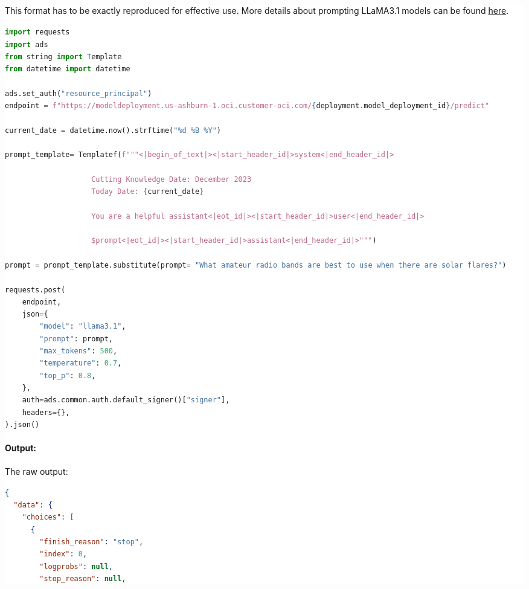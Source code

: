 This format has to be exactly reproduced for effective use. More details about prompting LLaMA3.1 models can be found [here](https://llama.meta.com/docs/model-cards-and-prompt-formats/llama3_1).


```python
import requests
import ads
from string import Template
from datetime import datetime

ads.set_auth("resource_principal")
endpoint = f"https://modeldeployment.us-ashburn-1.oci.customer-oci.com/{deployment.model_deployment_id}/predict"

current_date = datetime.now().strftime("%d %B %Y")

prompt_template= Templatef(f"""<|begin_of_text|><|start_header_id|>system<|end_header_id|>

                    Cutting Knowledge Date: December 2023
                    Today Date: {current_date}

                    You are a helpful assistant<|eot_id|><|start_header_id|>user<|end_header_id|>

                    $prompt<|eot_id|><|start_header_id|>assistant<|end_header_id|>""")

prompt = prompt_template.substitute(prompt= "What amateur radio bands are best to use when there are solar flares?")

requests.post(
    endpoint,
    json={
        "model": "llama3.1",
        "prompt": prompt,
        "max_tokens": 500,
        "temperature": 0.7,
        "top_p": 0.8,
    },
    auth=ads.common.auth.default_signer()["signer"],
    headers={},
).json()

```
#### Output:

The raw output:

```json
{
  "data": {
    "choices": [
      {
        "finish_reason": "stop",
        "index": 0,
        "logprobs": null,
        "stop_reason": null,
```